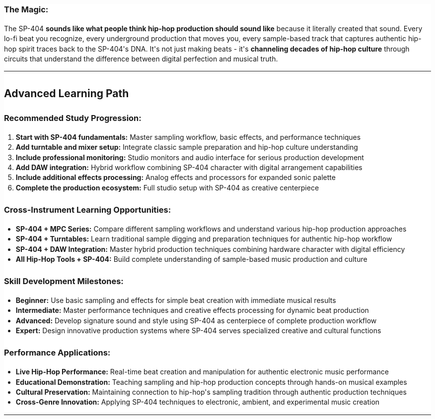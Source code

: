### **The Magic:**
The SP-404 **sounds like what people think hip-hop production should sound like** because it literally created that sound. Every lo-fi beat you recognize, every underground production that moves you, every sample-based track that captures authentic hip-hop spirit traces back to the SP-404's DNA. It's not just making beats - it's **channeling decades of hip-hop culture** through circuits that understand the difference between digital perfection and musical truth.

---

## Advanced Learning Path

### **Recommended Study Progression:**
1. **Start with SP-404 fundamentals:** Master sampling workflow, basic effects, and performance techniques
2. **Add turntable and mixer setup:** Integrate classic sample preparation and hip-hop culture understanding
3. **Include professional monitoring:** Studio monitors and audio interface for serious production development
4. **Add DAW integration:** Hybrid workflow combining SP-404 character with digital arrangement capabilities
5. **Include additional effects processing:** Analog effects and processors for expanded sonic palette
6. **Complete the production ecosystem:** Full studio setup with SP-404 as creative centerpiece

### **Cross-Instrument Learning Opportunities:**
- **SP-404 + MPC Series:** Compare different sampling workflows and understand various hip-hop production approaches
- **SP-404 + Turntables:** Learn traditional sample digging and preparation techniques for authentic hip-hop workflow
- **SP-404 + DAW Integration:** Master hybrid production techniques combining hardware character with digital efficiency
- **All Hip-Hop Tools + SP-404:** Build complete understanding of sample-based music production and culture

### **Skill Development Milestones:**
- **Beginner:** Use basic sampling and effects for simple beat creation with immediate musical results
- **Intermediate:** Master performance techniques and creative effects processing for dynamic beat production
- **Advanced:** Develop signature sound and style using SP-404 as centerpiece of complete production workflow
- **Expert:** Design innovative production systems where SP-404 serves specialized creative and cultural functions

### **Performance Applications:**
- **Live Hip-Hop Performance:** Real-time beat creation and manipulation for authentic electronic music performance
- **Educational Demonstration:** Teaching sampling and hip-hop production concepts through hands-on musical examples
- **Cultural Preservation:** Maintaining connection to hip-hop's sampling tradition through authentic production techniques
- **Cross-Genre Innovation:** Applying SP-404 techniques to electronic, ambient, and experimental music creation

---